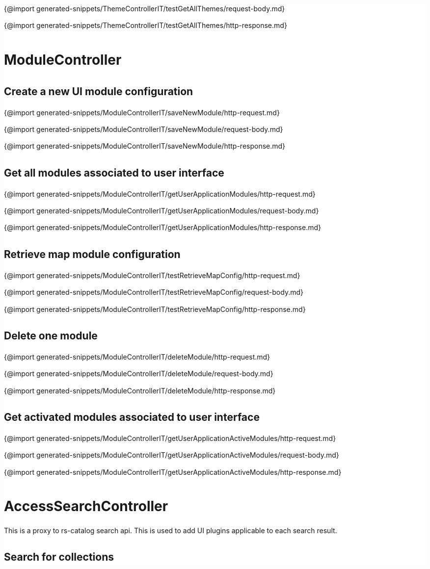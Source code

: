 {@import generated-snippets/ThemeControllerIT/testGetAllThemes/request-body.md}

{@import generated-snippets/ThemeControllerIT/testGetAllThemes/http-response.md}

# ModuleController

## Create a new UI module configuration

{@import generated-snippets/ModuleControllerIT/saveNewModule/http-request.md}

{@import generated-snippets/ModuleControllerIT/saveNewModule/request-body.md}

{@import generated-snippets/ModuleControllerIT/saveNewModule/http-response.md}

## Get all modules associated to user interface

{@import generated-snippets/ModuleControllerIT/getUserApplicationModules/http-request.md}

{@import generated-snippets/ModuleControllerIT/getUserApplicationModules/request-body.md}

{@import generated-snippets/ModuleControllerIT/getUserApplicationModules/http-response.md}

## Retrieve map module configuration

{@import generated-snippets/ModuleControllerIT/testRetrieveMapConfig/http-request.md}

{@import generated-snippets/ModuleControllerIT/testRetrieveMapConfig/request-body.md}

{@import generated-snippets/ModuleControllerIT/testRetrieveMapConfig/http-response.md}

## Delete one module

{@import generated-snippets/ModuleControllerIT/deleteModule/http-request.md}

{@import generated-snippets/ModuleControllerIT/deleteModule/request-body.md}

{@import generated-snippets/ModuleControllerIT/deleteModule/http-response.md}

## Get activated modules associated to user interface

{@import generated-snippets/ModuleControllerIT/getUserApplicationActiveModules/http-request.md}

{@import generated-snippets/ModuleControllerIT/getUserApplicationActiveModules/request-body.md}

{@import generated-snippets/ModuleControllerIT/getUserApplicationActiveModules/http-response.md}

# AccessSearchController

 This is a proxy to rs-catalog search api. This is used to add UI plugins applicable to each search result.

## Search for collections
